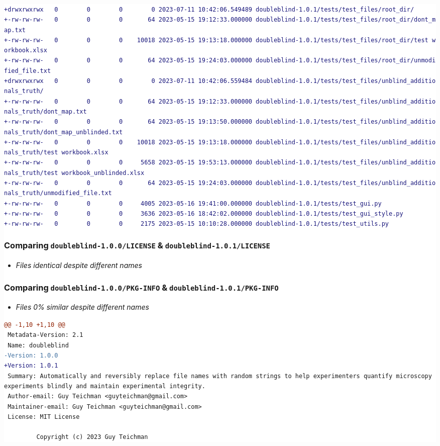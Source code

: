 ```diff
+drwxrwxrwx   0        0        0        0 2023-07-11 10:42:06.549489 doubleblind-1.0.1/tests/test_files/root_dir/
+-rw-rw-rw-   0        0        0       64 2023-05-15 19:12:33.000000 doubleblind-1.0.1/tests/test_files/root_dir/dont_map.txt
+-rw-rw-rw-   0        0        0    10018 2023-05-15 19:13:18.000000 doubleblind-1.0.1/tests/test_files/root_dir/test workbook.xlsx
+-rw-rw-rw-   0        0        0       64 2023-05-15 19:24:03.000000 doubleblind-1.0.1/tests/test_files/root_dir/unmodified_file.txt
+drwxrwxrwx   0        0        0        0 2023-07-11 10:42:06.559484 doubleblind-1.0.1/tests/test_files/unblind_additionals_truth/
+-rw-rw-rw-   0        0        0       64 2023-05-15 19:12:33.000000 doubleblind-1.0.1/tests/test_files/unblind_additionals_truth/dont_map.txt
+-rw-rw-rw-   0        0        0       64 2023-05-15 19:13:50.000000 doubleblind-1.0.1/tests/test_files/unblind_additionals_truth/dont_map_unblinded.txt
+-rw-rw-rw-   0        0        0    10018 2023-05-15 19:13:18.000000 doubleblind-1.0.1/tests/test_files/unblind_additionals_truth/test workbook.xlsx
+-rw-rw-rw-   0        0        0     5658 2023-05-15 19:53:13.000000 doubleblind-1.0.1/tests/test_files/unblind_additionals_truth/test workbook_unblinded.xlsx
+-rw-rw-rw-   0        0        0       64 2023-05-15 19:24:03.000000 doubleblind-1.0.1/tests/test_files/unblind_additionals_truth/unmodified_file.txt
+-rw-rw-rw-   0        0        0     4005 2023-05-16 19:41:00.000000 doubleblind-1.0.1/tests/test_gui.py
+-rw-rw-rw-   0        0        0     3636 2023-05-16 18:42:02.000000 doubleblind-1.0.1/tests/test_gui_style.py
+-rw-rw-rw-   0        0        0     2175 2023-05-15 10:10:28.000000 doubleblind-1.0.1/tests/test_utils.py
```

### Comparing `doubleblind-1.0.0/LICENSE` & `doubleblind-1.0.1/LICENSE`

 * *Files identical despite different names*

### Comparing `doubleblind-1.0.0/PKG-INFO` & `doubleblind-1.0.1/PKG-INFO`

 * *Files 0% similar despite different names*

```diff
@@ -1,10 +1,10 @@
 Metadata-Version: 2.1
 Name: doubleblind
-Version: 1.0.0
+Version: 1.0.1
 Summary: Automatically and reversibly replace file names with random strings to help experimenters quantify microscopy experiments blindly and maintain experimental integrity.
 Author-email: Guy Teichman <guyteichman@gmail.com>
 Maintainer-email: Guy Teichman <guyteichman@gmail.com>
 License: MIT License
         
         Copyright (c) 2023 Guy Teichman
```
